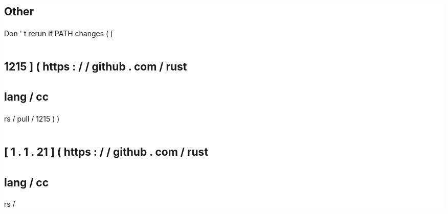 #
#
Other
-
Don
'
t
rerun
if
PATH
changes
(
[
#
1215
]
(
https
:
/
/
github
.
com
/
rust
-
lang
/
cc
-
rs
/
pull
/
1215
)
)
#
#
[
1
.
1
.
21
]
(
https
:
/
/
github
.
com
/
rust
-
lang
/
cc
-
rs
/